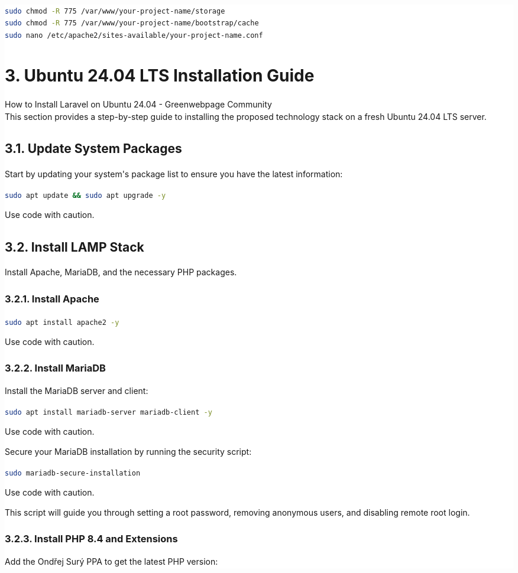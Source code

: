 ```bash
sudo chmod -R 775 /var/www/your-project-name/storage
sudo chmod -R 775 /var/www/your-project-name/bootstrap/cache
sudo nano /etc/apache2/sites-available/your-project-name.conf
```

# 3. Ubuntu 24.04 LTS Installation Guide
How to Install Laravel on Ubuntu 24.04 - Greenwebpage Community  
This section provides a step-by-step guide to installing the proposed technology stack on a fresh Ubuntu 24.04 LTS server.

## 3.1. Update System Packages
Start by updating your system's package list to ensure you have the latest information:

```bash
sudo apt update && sudo apt upgrade -y
````

Use code with caution.

## 3.2. Install LAMP Stack

Install Apache, MariaDB, and the necessary PHP packages.

### 3.2.1. Install Apache

```bash
sudo apt install apache2 -y
```

Use code with caution.

### 3.2.2. Install MariaDB

Install the MariaDB server and client:

```bash
sudo apt install mariadb-server mariadb-client -y
```

Use code with caution.

Secure your MariaDB installation by running the security script:

```bash
sudo mariadb-secure-installation
```

Use code with caution.

This script will guide you through setting a root password, removing anonymous users, and disabling remote root login.

### 3.2.3. Install PHP 8.4 and Extensions

Add the Ondřej Surý PPA to get the latest PHP version:
